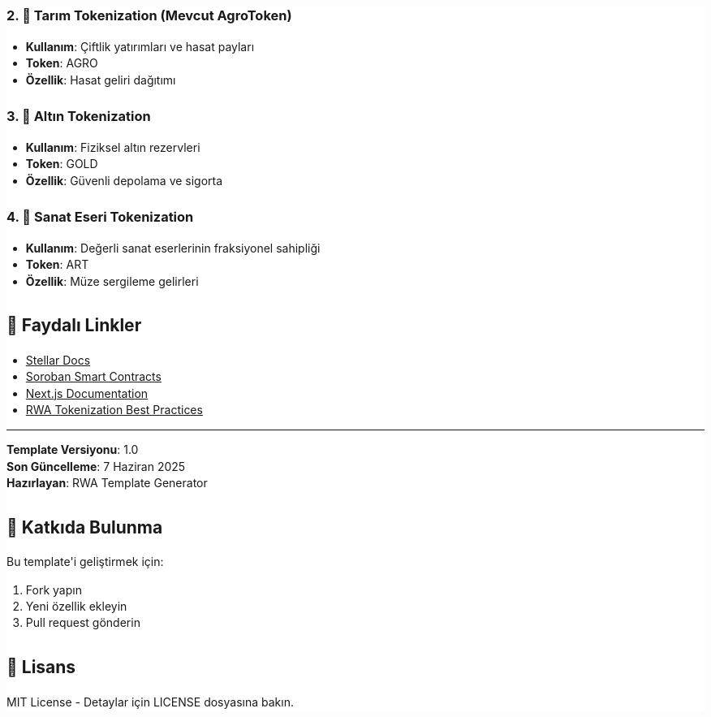 ### 2. 🌾 Tarım Tokenization (Mevcut AgroToken)
- **Kullanım**: Çiftlik yatırımları ve hasat payları
- **Token**: AGRO
- **Özellik**: Hasat geliri dağıtımı

### 3. 💎 Altın Tokenization
- **Kullanım**: Fiziksel altın rezervleri
- **Token**: GOLD
- **Özellik**: Güvenli depolama ve sigorta

### 4. 🎨 Sanat Eseri Tokenization
- **Kullanım**: Değerli sanat eserlerinin fraksiyonel sahipliği
- **Token**: ART
- **Özellik**: Müze sergileme gelirleri

## 🔗 Faydalı Linkler

- [Stellar Docs](https://developers.stellar.org/)
- [Soroban Smart Contracts](https://developers.stellar.org/docs/smart-contracts)
- [Next.js Documentation](https://nextjs.org/docs)
- [RWA Tokenization Best Practices](https://stellar.org/blog/real-world-assets)

---

**Template Versiyonu**: 1.0  
**Son Güncelleme**: 7 Haziran 2025  
**Hazırlayan**: RWA Template Generator

## 🤝 Katkıda Bulunma

Bu template'i geliştirmek için:
1. Fork yapın
2. Yeni özellik ekleyin
3. Pull request gönderin

## 📄 Lisans

MIT License - Detaylar için LICENSE dosyasına bakın.
